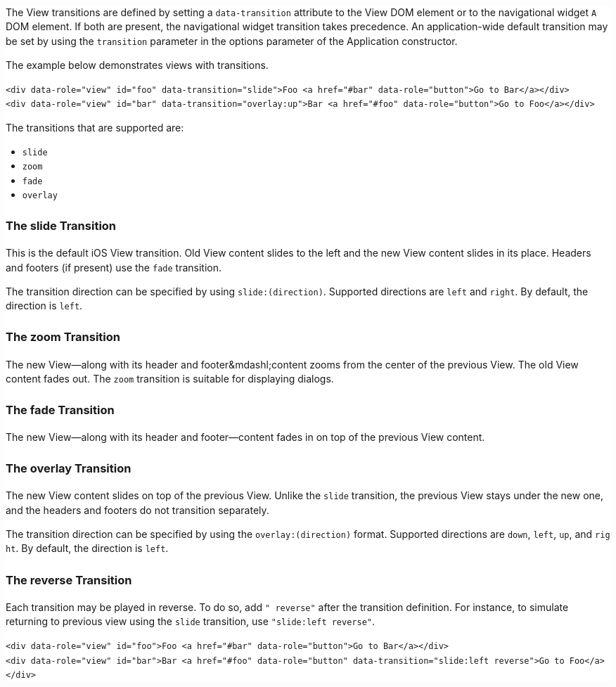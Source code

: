 The View transitions are defined by setting a `data-transition` attribute to the View DOM element or to the navigational widget `A` DOM element. If both are present, the navigational widget transition takes precedence. An application-wide default transition may be set by using the `transition` parameter in the options parameter of the Application constructor.

The example below demonstrates views with transitions.



    <div data-role="view" id="foo" data-transition="slide">Foo <a href="#bar" data-role="button">Go to Bar</a></div>
    <div data-role="view" id="bar" data-transition="overlay:up">Bar <a href="#foo" data-role="button">Go to Foo</a></div>

The transitions that are supported are:

* `slide`
* `zoom`
* `fade`
* `overlay`

### The slide Transition

This is the default iOS View transition. Old View content slides to the left and the new View content slides in its place. Headers and footers (if present) use the `fade` transition.

The transition direction can be specified by using `slide:(direction)`. Supported directions are `left` and `right`. By default, the direction is `left`.

### The zoom Transition

The new View&mdash;along with its header and footer&mdashl;content zooms from the center of the previous View. The old View content fades out. The `zoom` transition is suitable for displaying dialogs.

### The fade Transition

The new View&mdash;along with its header and footer&mdash;content fades in on top of the previous View content.

### The overlay Transition

The new View content slides on top of the previous View. Unlike the `slide` transition, the previous View stays under the new one, and the headers and footers do not transition separately.

The transition direction can be specified by using the `overlay:(direction)` format. Supported directions are `down`, `left`, `up`, and `right`. By default, the direction is `left`.

### The reverse Transition

Each transition may be played in reverse. To do so, add `" reverse"` after the transition definition. For instance, to simulate returning to previous view using the `slide` transition, use `"slide:left reverse"`.



    <div data-role="view" id="foo">Foo <a href="#bar" data-role="button">Go to Bar</a></div>
    <div data-role="view" id="bar">Bar <a href="#foo" data-role="button" data-transition="slide:left reverse">Go to Foo</a></div>
